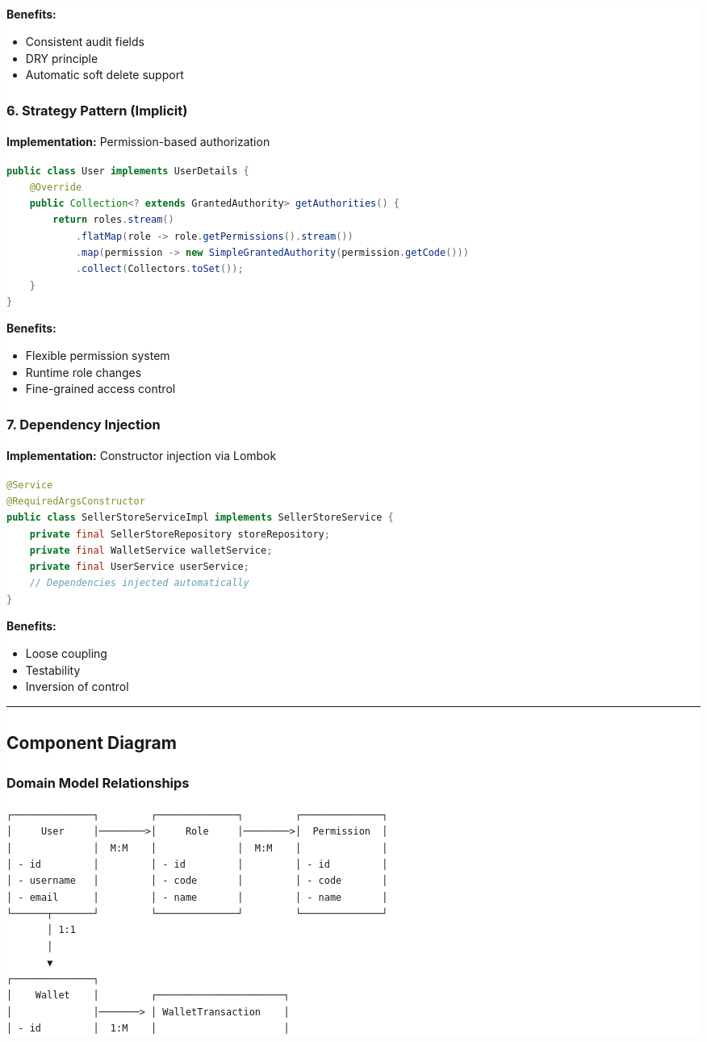 **Benefits:**
- Consistent audit fields
- DRY principle
- Automatic soft delete support

### 6. Strategy Pattern (Implicit)

**Implementation:** Permission-based authorization

```java
public class User implements UserDetails {
    @Override
    public Collection<? extends GrantedAuthority> getAuthorities() {
        return roles.stream()
            .flatMap(role -> role.getPermissions().stream())
            .map(permission -> new SimpleGrantedAuthority(permission.getCode()))
            .collect(Collectors.toSet());
    }
}
```

**Benefits:**
- Flexible permission system
- Runtime role changes
- Fine-grained access control

### 7. Dependency Injection

**Implementation:** Constructor injection via Lombok

```java
@Service
@RequiredArgsConstructor
public class SellerStoreServiceImpl implements SellerStoreService {
    private final SellerStoreRepository storeRepository;
    private final WalletService walletService;
    private final UserService userService;
    // Dependencies injected automatically
}
```

**Benefits:**
- Loose coupling
- Testability
- Inversion of control

---

## Component Diagram

### Domain Model Relationships

```
┌──────────────┐         ┌──────────────┐         ┌──────────────┐
│     User     │────────>│     Role     │────────>│  Permission  │
│              │  M:M    │              │  M:M    │              │
│ - id         │         │ - id         │         │ - id         │
│ - username   │         │ - code       │         │ - code       │
│ - email      │         │ - name       │         │ - name       │
└──────┬───────┘         └──────────────┘         └──────────────┘
       │ 1:1
       │
       ▼
┌──────────────┐
│    Wallet    │         ┌──────────────────────┐
│              │───────> │ WalletTransaction    │
│ - id         │  1:M    │                      │
```
